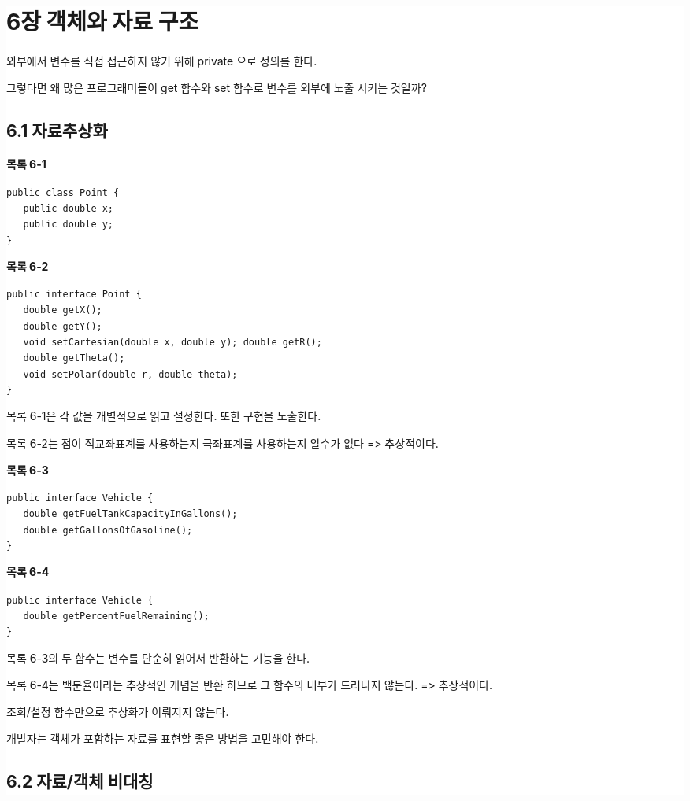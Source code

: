 # 6장 객체와 자료 구조 #

외부에서 변수를 직접 접근하지 않기 위해 private  으로 정의를 한다.

그렇다면 왜 많은 프로그래머들이 get 함수와 set 함수로 변수를 외부에 노출 시키는 것일까?

## 6.1 자료추상화 ##

**목록 6-1**
```
public class Point {
   public double x;
   public double y;
}
```

**목록 6-2**
```
public interface Point {
   double getX();
   double getY();
   void setCartesian(double x, double y); double getR();
   double getTheta();
   void setPolar(double r, double theta); 
}
```

목록 6-1은 각 값을 개별적으로 읽고 설정한다. 또한 구현을 노출한다.

목록 6-2는 점이 직교좌표계를 사용하는지 극좌표계를 사용하는지 알수가 없다 => 추상적이다.

**목록 6-3**
```
public interface Vehicle {
   double getFuelTankCapacityInGallons(); 
   double getGallonsOfGasoline();
}
```

**목록 6-4**
```
public interface Vehicle {
   double getPercentFuelRemaining();
}
```

목록 6-3의 두 함수는 변수를 단순히 읽어서 반환하는 기능을 한다.

목록 6-4는 백분율이라는 추상적인 개념을 반환 하므로 그 함수의 내부가 드러나지 않는다. => 추상적이다.

조회/설정 함수만으로 추상화가 이뤄지지 않는다.

개발자는 객체가 포함하는 자료를 표현할 좋은 방법을 고민해야 한다.

## 6.2 자료/객체 비대칭 ##
